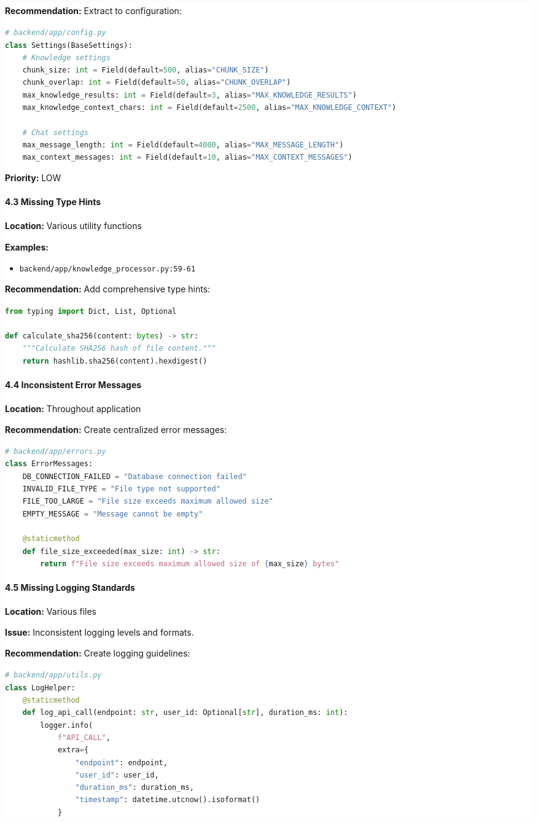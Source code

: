 **Recommendation:** Extract to configuration:
```python
# backend/app/config.py
class Settings(BaseSettings):
    # Knowledge settings
    chunk_size: int = Field(default=500, alias="CHUNK_SIZE")
    chunk_overlap: int = Field(default=50, alias="CHUNK_OVERLAP")
    max_knowledge_results: int = Field(default=3, alias="MAX_KNOWLEDGE_RESULTS")
    max_knowledge_context_chars: int = Field(default=2500, alias="MAX_KNOWLEDGE_CONTEXT")

    # Chat settings
    max_message_length: int = Field(default=4000, alias="MAX_MESSAGE_LENGTH")
    max_context_messages: int = Field(default=10, alias="MAX_CONTEXT_MESSAGES")
```

**Priority:** LOW

#### 4.3 Missing Type Hints
**Location:** Various utility functions

**Examples:**
- `backend/app/knowledge_processor.py:59-61`

**Recommendation:** Add comprehensive type hints:
```python
from typing import Dict, List, Optional

def calculate_sha256(content: bytes) -> str:
    """Calculate SHA256 hash of file content."""
    return hashlib.sha256(content).hexdigest()
```

#### 4.4 Inconsistent Error Messages
**Location:** Throughout application

**Recommendation:** Create centralized error messages:
```python
# backend/app/errors.py
class ErrorMessages:
    DB_CONNECTION_FAILED = "Database connection failed"
    INVALID_FILE_TYPE = "File type not supported"
    FILE_TOO_LARGE = "File size exceeds maximum allowed size"
    EMPTY_MESSAGE = "Message cannot be empty"

    @staticmethod
    def file_size_exceeded(max_size: int) -> str:
        return f"File size exceeds maximum allowed size of {max_size} bytes"
```

#### 4.5 Missing Logging Standards
**Location:** Various files

**Issue:** Inconsistent logging levels and formats.

**Recommendation:** Create logging guidelines:
```python
# backend/app/utils.py
class LogHelper:
    @staticmethod
    def log_api_call(endpoint: str, user_id: Optional[str], duration_ms: int):
        logger.info(
            f"API_CALL",
            extra={
                "endpoint": endpoint,
                "user_id": user_id,
                "duration_ms": duration_ms,
                "timestamp": datetime.utcnow().isoformat()
            }
```